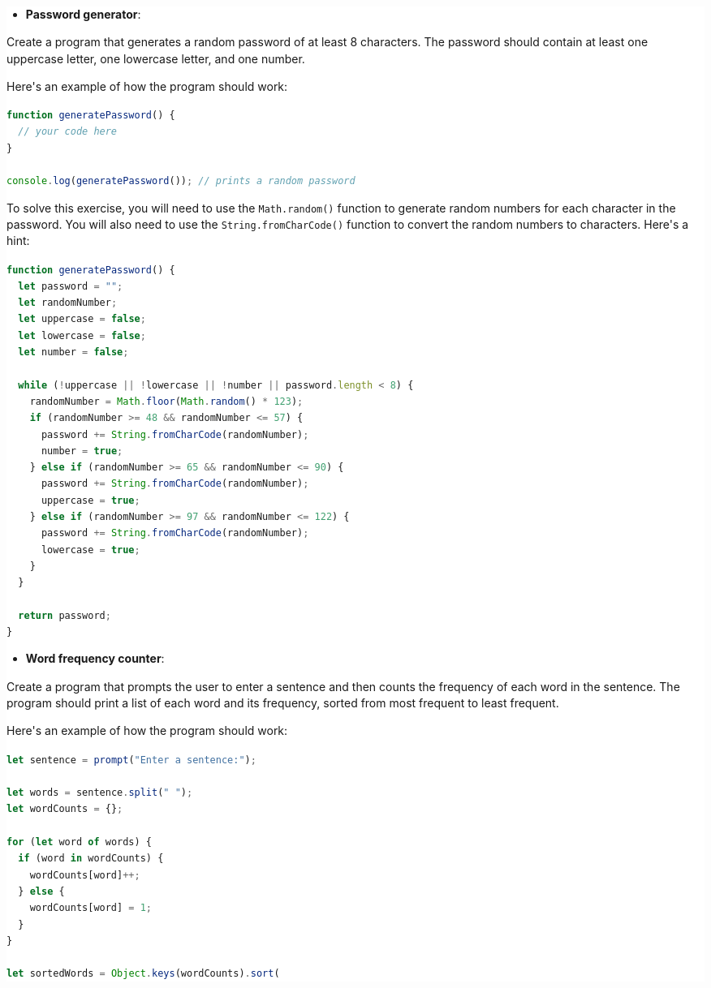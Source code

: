 
- **Password generator**:

Create a program that generates a random password of at least 8 characters. The password should contain at least one uppercase letter, one lowercase letter, and one number.

Here's an example of how the program should work:

```js
function generatePassword() {
  // your code here
}

console.log(generatePassword()); // prints a random password
```

To solve this exercise, you will need to use the `Math.random()` function to generate random numbers for each character in the password. You will also need to use the `String.fromCharCode()` function to convert the random numbers to characters. Here's a hint:

```js
function generatePassword() {
  let password = "";
  let randomNumber;
  let uppercase = false;
  let lowercase = false;
  let number = false;

  while (!uppercase || !lowercase || !number || password.length < 8) {
    randomNumber = Math.floor(Math.random() * 123);
    if (randomNumber >= 48 && randomNumber <= 57) {
      password += String.fromCharCode(randomNumber);
      number = true;
    } else if (randomNumber >= 65 && randomNumber <= 90) {
      password += String.fromCharCode(randomNumber);
      uppercase = true;
    } else if (randomNumber >= 97 && randomNumber <= 122) {
      password += String.fromCharCode(randomNumber);
      lowercase = true;
    }
  }

  return password;
}
```

- **Word frequency counter**:

Create a program that prompts the user to enter a sentence and then counts the frequency of each word in the sentence. The program should print a list of each word and its frequency, sorted from most frequent to least frequent.

Here's an example of how the program should work:

```js
let sentence = prompt("Enter a sentence:");

let words = sentence.split(" ");
let wordCounts = {};

for (let word of words) {
  if (word in wordCounts) {
    wordCounts[word]++;
  } else {
    wordCounts[word] = 1;
  }
}

let sortedWords = Object.keys(wordCounts).sort(
```